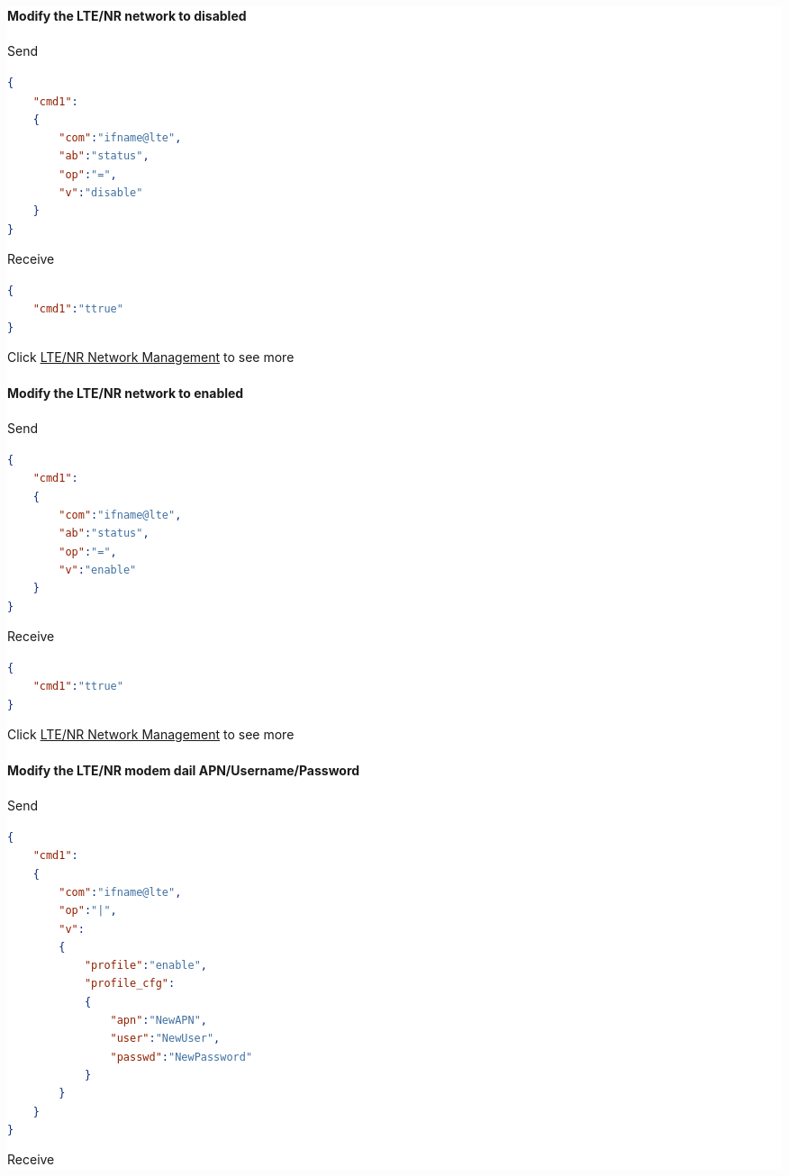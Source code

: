 #### **Modify the LTE/NR network to disabled**   
Send
```json
{
    "cmd1":
    {
        "com":"ifname@lte",
        "ab":"status",
        "op":"=",
        "v":"disable"
    }
}
```   
Receive
```json
{
    "cmd1":"ttrue"
}
```   
Click [LTE/NR Network Management](../com/ifname/lte.md) to see more

#### **Modify the LTE/NR network to enabled**   
Send
```json
{
    "cmd1":
    {
        "com":"ifname@lte",
        "ab":"status",
        "op":"=",
        "v":"enable"
    }
}
```   
Receive
```json
{
    "cmd1":"ttrue"
}
```    
Click [LTE/NR Network Management](../com/ifname/lte.md) to see more

#### **Modify the LTE/NR modem dail APN/Username/Password**   
Send
```json
{
    "cmd1":
    {
        "com":"ifname@lte",
        "op":"|",
        "v":
        {
            "profile":"enable",
            "profile_cfg":
            {
                "apn":"NewAPN",
                "user":"NewUser",
                "passwd":"NewPassword"
            }
        }
    }
}
```   
Receive
```json
```